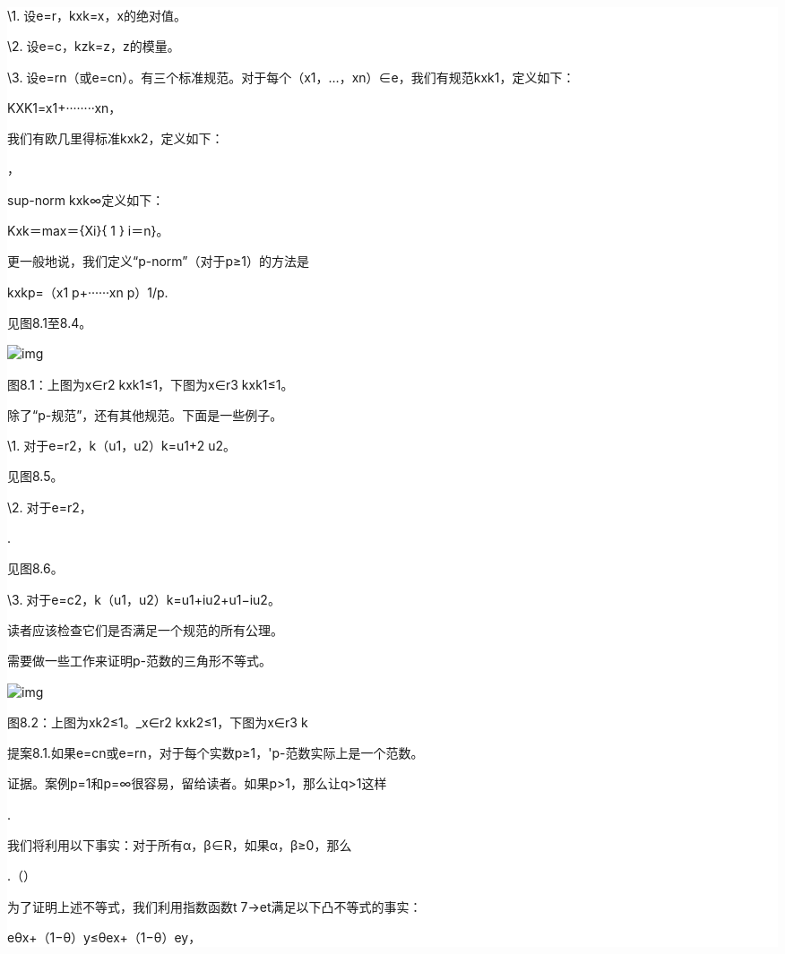 \1.    设e=r，kxk=x，x的绝对值。

\2.    设e=c，kzk=z，z的模量。

\3.    设e=rn（或e=cn）。有三个标准规范。对于每个（x1，…，xn）∈e，我们有规范kxk1，定义如下：

KXK1=x1+········xn，

我们有欧几里得标准kxk2，定义如下：

，

sup-norm kxk∞定义如下：

Kxk＝max＝{Xi}{ 1 } i＝n}。

更一般地说，我们定义“p-norm”（对于p≥1）的方法是

kxkp=（x1 p+······xn p）1/p.

见图8.1至8.4。


 

![img](file:///C:/Users/ADMINI~1/AppData/Local/Temp/msohtmlclip1/01/clip_image003.gif)

图8.1：上图为x∈r2 kxk1≤1，下图为x∈r3 kxk1≤1。

除了“p-规范”，还有其他规范。下面是一些例子。

\1.    对于e=r2，k（u1，u2）k=u1+2 u2。

见图8.5。

\2.    对于e=r2，

.

见图8.6。

\3.    对于e=c2，k（u1，u2）k=u1+iu2+u1−iu2。

读者应该检查它们是否满足一个规范的所有公理。

需要做一些工作来证明p-范数的三角形不等式。

![img](file:///C:/Users/ADMINI~1/AppData/Local/Temp/msohtmlclip1/01/clip_image006.gif)

图8.2：上图为xk2≤1。_x∈r2 kxk2≤1，下图为x∈r3 k

提案8.1.如果e=cn或e=rn，对于每个实数p≥1，'p-范数实际上是一个范数。

证据。案例p=1和p=∞很容易，留给读者。如果p>1，那么让q>1这样

.

我们将利用以下事实：对于所有α，β∈R，如果α，β≥0，那么

.（）

为了证明上述不等式，我们利用指数函数t 7→et满足以下凸不等式的事实：

eθx+（1−θ）y≤θex+（1−θ）ey，
